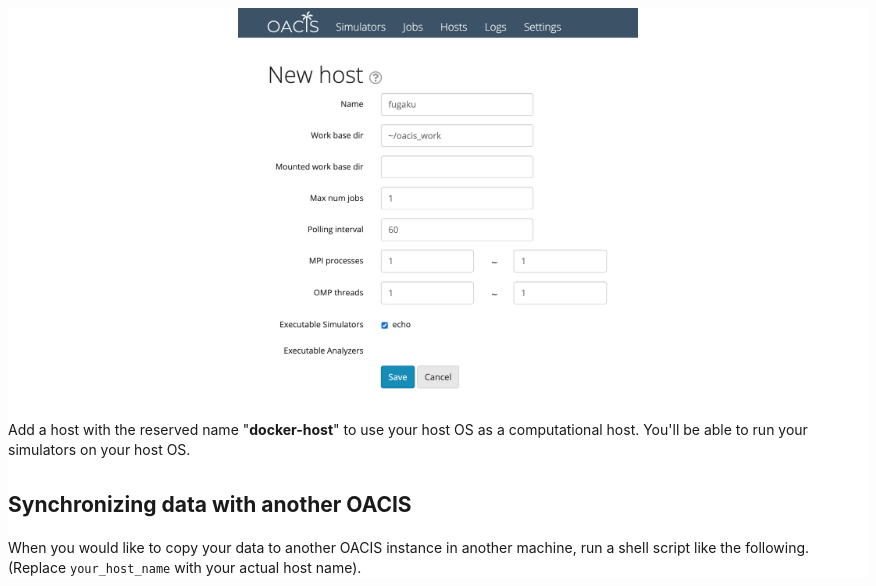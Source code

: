 <img src="./fig/new_host.png" width="400" style="display: block; margin: auto;">

Add a host with the reserved name "**docker-host**" to use your host OS as a computational host. You'll be able to run your simulators on your host OS.

## Synchronizing data with another OACIS

When you would like to copy your data to another OACIS instance in another machine, run a shell script like the following. (Replace `your_host_name` with your actual host name).
